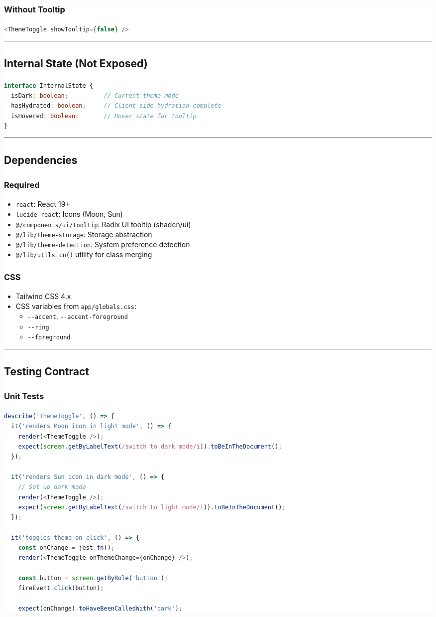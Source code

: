 ### Without Tooltip
```typescript
<ThemeToggle showTooltip={false} />
```

---

## Internal State (Not Exposed)

```typescript
interface InternalState {
  isDark: boolean;          // Current theme mode
  hasHydrated: boolean;     // Client-side hydration complete
  isHovered: boolean;       // Hover state for tooltip
}
```

---

## Dependencies

### Required
- `react`: React 19+
- `lucide-react`: Icons (Moon, Sun)
- `@/components/ui/tooltip`: Radix UI tooltip (shadcn/ui)
- `@/lib/theme-storage`: Storage abstraction
- `@/lib/theme-detection`: System preference detection
- `@/lib/utils`: `cn()` utility for class merging

### CSS
- Tailwind CSS 4.x
- CSS variables from `app/globals.css`:
  - `--accent`, `--accent-foreground`
  - `--ring`
  - `--foreground`

---

## Testing Contract

### Unit Tests
```typescript
describe('ThemeToggle', () => {
  it('renders Moon icon in light mode', () => {
    render(<ThemeToggle />);
    expect(screen.getByLabelText(/switch to dark mode/i)).toBeInTheDocument();
  });

  it('renders Sun icon in dark mode', () => {
    // Set up dark mode
    render(<ThemeToggle />);
    expect(screen.getByLabelText(/switch to light mode/i)).toBeInTheDocument();
  });

  it('toggles theme on click', () => {
    const onChange = jest.fn();
    render(<ThemeToggle onThemeChange={onChange} />);

    const button = screen.getByRole('button');
    fireEvent.click(button);

    expect(onChange).toHaveBeenCalledWith('dark');
```